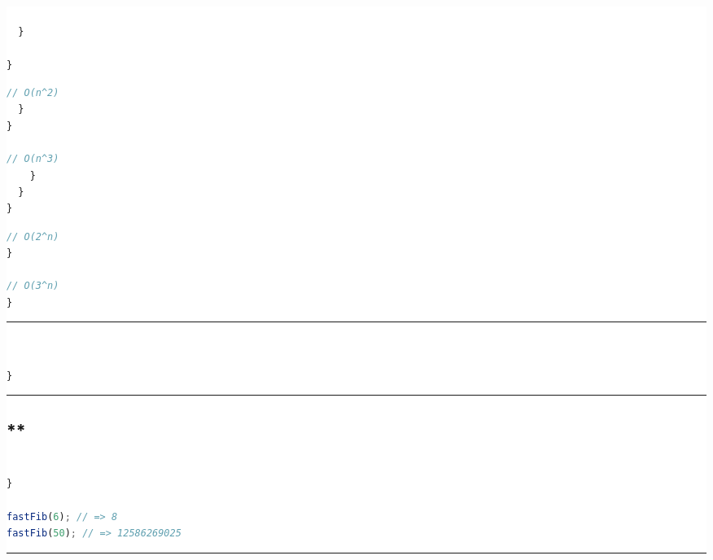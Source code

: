 
```js

  }

}
```


```js
// O(n^2)
  }
}

// O(n^3)
    }
  }
}
```



```js
// O(2^n)
}

// O(3^n)
}
```


---




```js


}


```









---

## \*\*

```js

}

fastFib(6); // => 8
fastFib(50); // => 12586269025
```

---